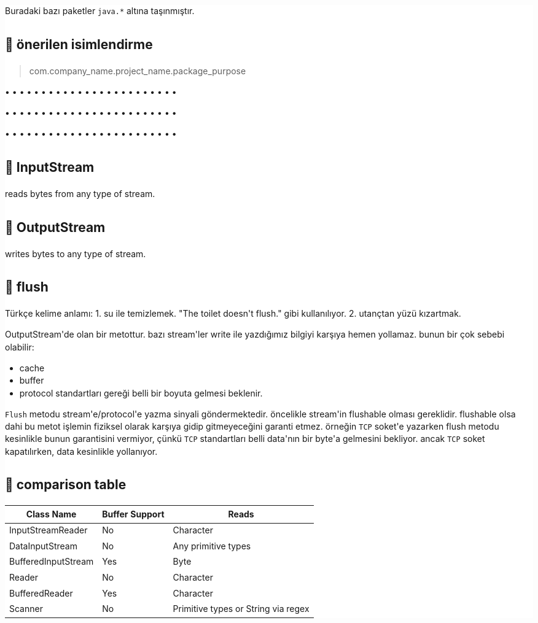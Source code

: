 Buradaki bazı paketler `java.*` altına taşınmıştır.

## 📌 önerilen isimlendirme

> com.company_name.project_name.package_purpose

• • • • • • • • • • • • • • • • • • • • • • • •

• • • • • • • • • • • • • • • • • • • • • • • •

• • • • • • • • • • • • • • • • • • • • • • • •

## 📌 InputStream

reads bytes from any type of stream.

## 📌 OutputStream

writes bytes to any type of stream.

## 📌 flush

Türkçe kelime anlamı: 1. su ile temizlemek. "The toilet doesn't flush." gibi kullanılıyor. 2. utançtan yüzü kızartmak.

OutputStream'de olan bir metottur. bazı stream'ler write ile yazdığımız bilgiyi karşıya hemen yollamaz. bunun bir çok sebebi olabilir:

- cache
- buffer
- protocol standartları gereği belli bir boyuta gelmesi beklenir.

`Flush` metodu stream'e/protocol'e yazma sinyali göndermektedir. öncelikle stream'in flushable olması gereklidir. flushable olsa dahi bu metot işlemin fiziksel olarak karşıya gidip gitmeyeceğini garanti etmez. örneğin `TCP` soket'e yazarken flush metodu kesinlikle bunun garantisini vermiyor, çünkü `TCP` standartları belli data'nın bir byte'a gelmesini bekliyor. ancak `TCP` soket kapatılırken, data kesinlikle yollanıyor.

## 📌 comparison table

| Class Name          | Buffer Support | Reads                               |
|---------------------|----------------|-------------------------------------|
| InputStreamReader   | No             | Character                           |
| DataInputStream     | No             | Any primitive types                 |
| BufferedInputStream | Yes            | Byte                                |
| Reader              | No             | Character                           |
| BufferedReader      | Yes            | Character                           |
| Scanner             | No             | Primitive types or String via regex |
